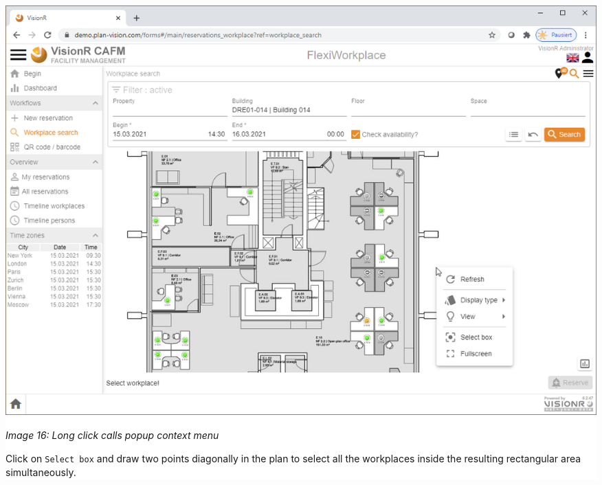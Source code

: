 ![Result](_images/flexi-workplace-desktop/plan-right-click.png)

*Image 16: Long click calls popup context menu*

Click on `Select box` and draw two points diagonally in the plan to select all the workplaces inside the resulting rectangular area simultaneously. 

